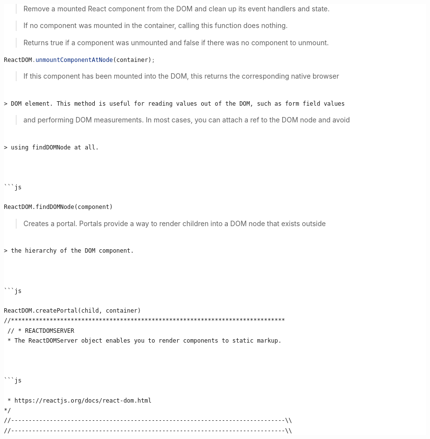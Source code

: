 > Remove a mounted React component from the DOM and clean up its event handlers and state.

> If no component was mounted in the container, calling this function does nothing.

> Returns true if a component was unmounted and false if there was no component to unmount.

```js
ReactDOM.unmountComponentAtNode(container);
```

> If this component has been mounted into the DOM, this returns the corresponding native browser

```

> DOM element. This method is useful for reading values out of the DOM, such as form field values

```

> and performing DOM measurements. In most cases, you can attach a ref to the DOM node and avoid

````

> using findDOMNode at all.



```js

ReactDOM.findDOMNode(component)

````

> Creates a portal. Portals provide a way to render children into a DOM node that exists outside

````

> the hierarchy of the DOM component.



```js

ReactDOM.createPortal(child, container)
//******************************************************************************
 // * REACTDOMSERVER
 * The ReactDOMServer object enables you to render components to static markup.



```js

 * https://reactjs.org/docs/react-dom.html
*/
//------------------------------------------------------------------------------\\
//------------------------------------------------------------------------------\\

````
